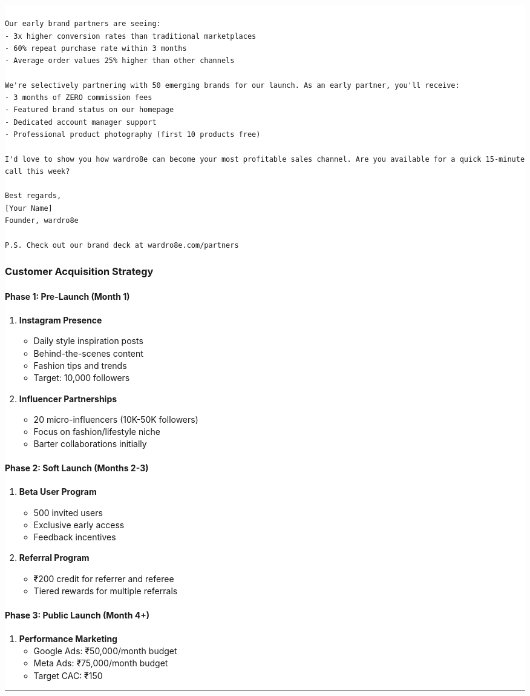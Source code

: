 ```

Our early brand partners are seeing:
- 3x higher conversion rates than traditional marketplaces
- 60% repeat purchase rate within 3 months
- Average order values 25% higher than other channels

We're selectively partnering with 50 emerging brands for our launch. As an early partner, you'll receive:
- 3 months of ZERO commission fees
- Featured brand status on our homepage
- Dedicated account manager support
- Professional product photography (first 10 products free)

I'd love to show you how wardro8e can become your most profitable sales channel. Are you available for a quick 15-minute call this week?

Best regards,
[Your Name]
Founder, wardro8e

P.S. Check out our brand deck at wardro8e.com/partners
```

### Customer Acquisition Strategy

#### Phase 1: Pre-Launch (Month 1)

1. **Instagram Presence**

   - Daily style inspiration posts
   - Behind-the-scenes content
   - Fashion tips and trends
   - Target: 10,000 followers

2. **Influencer Partnerships**
   - 20 micro-influencers (10K-50K followers)
   - Focus on fashion/lifestyle niche
   - Barter collaborations initially

#### Phase 2: Soft Launch (Months 2-3)

1. **Beta User Program**

   - 500 invited users
   - Exclusive early access
   - Feedback incentives

2. **Referral Program**
   - ₹200 credit for referrer and referee
   - Tiered rewards for multiple referrals

#### Phase 3: Public Launch (Month 4+)

1. **Performance Marketing**
   - Google Ads: ₹50,000/month budget
   - Meta Ads: ₹75,000/month budget
   - Target CAC: ₹150

---